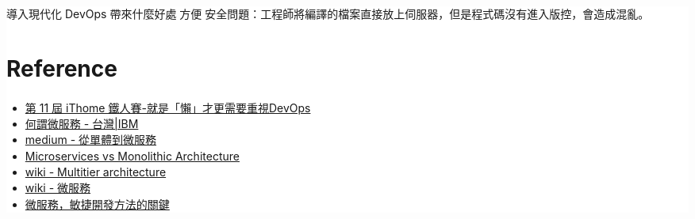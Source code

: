 導入現代化 DevOps 帶來什麼好處
方便
安全問題：工程師將編譯的檔案直接放上伺服器，但是程式碼沒有進入版控，會造成混亂。

# Reference
- [第 11 屆 iThome 鐵人賽-就是「懶」才更需要重視DevOps](https://ithelp.ithome.com.tw/users/20120491/ironman/2538)
- [何謂微服務 - 台灣|IBM](https://www.ibm.com/tw-zh/cloud/learn/microservices)
- [medium - 從單體到微服務](https://yunchenli.medium.com/%E5%BE%9E%E5%96%AE%E9%AB%94%E5%88%B0%E5%BE%AE%E6%9C%8D%E5%8B%99-12e206805089)
- [Microservices vs Monolithic Architecture](https://www.mulesoft.com/resources/api/microservices-vs-monolithic)
- [wiki - Multitier architecture](https://en.wikipedia.org/wiki/Multitier_architecture#Three-tier_architecture)
- [wiki - 微服務](https://zh.wikipedia.org/wiki/%E5%BE%AE%E6%9C%8D%E5%8B%99)
- [微服務，敏捷開發方法的關鍵](https://kknews.cc/zh-tw/tech/lmxnrvg.html)